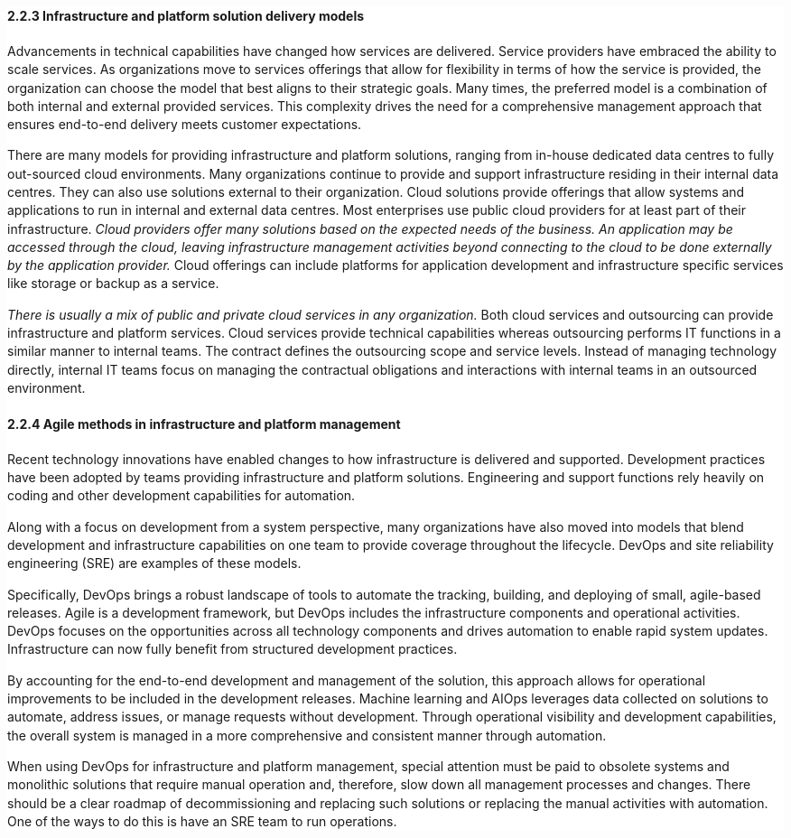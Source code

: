 #### 2.2.3 Infrastructure and platform solution delivery models

Advancements in technical capabilities have changed how services are delivered. Service providers have embraced the ability to scale services. As organizations move to services offerings that allow for flexibility in terms of how the service is provided, the organization can choose the model that best aligns to their strategic goals. Many times, the preferred model is a combination of both internal and external provided services. This complexity drives the need for a comprehensive management approach that ensures end-to-end delivery meets customer expectations.

There are many models for providing infrastructure and platform solutions, ranging from in-house dedicated data centres to fully out-sourced cloud environments. Many organizations continue to provide and support infrastructure residing in their internal data centres. They can also use solutions external to their organization. Cloud solutions provide offerings that allow systems and applications to run in internal and external data centres. Most enterprises use public cloud providers for at least part of their infrastructure. *Cloud providers offer many solutions based on the expected needs of the business. An application may be accessed through the cloud, leaving infrastructure management activities beyond connecting to the cloud to be done externally by the application provider.* Cloud offerings can include platforms for application development and infrastructure specific services like storage or backup as a service.

*There is usually a mix of public and private cloud services in any organization.* Both cloud services and outsourcing can provide infrastructure and platform services. Cloud services provide technical capabilities whereas outsourcing performs IT functions in a similar manner to internal teams. The contract defines the outsourcing scope and service levels. Instead of managing technology directly, internal IT teams focus on managing the contractual obligations and interactions with internal teams in an outsourced environment.

#### 2.2.4 Agile methods in infrastructure and platform management

Recent technology innovations have enabled changes to how infrastructure is delivered and supported. Development practices have been adopted by teams providing infrastructure and platform solutions. Engineering and support functions rely heavily on coding and other development capabilities for automation.

Along with a focus on development from a system perspective, many organizations have also moved into models that blend development and infrastructure capabilities on one team to provide coverage throughout the lifecycle. DevOps and site reliability engineering (SRE) are examples of these models.

Specifically, DevOps brings a robust landscape of tools to automate the tracking, building, and deploying of small, agile-based releases. Agile is a development framework, but DevOps includes the infrastructure components and operational activities. DevOps focuses on the opportunities across all technology components and drives automation to enable rapid system updates. Infrastructure can now fully benefit from structured development practices.

By accounting for the end-to-end development and management of the solution, this approach allows for operational improvements to be included in the development releases. Machine learning and AIOps leverages data collected on solutions to automate, address issues, or manage requests without development. Through operational visibility and development capabilities, the overall system is managed in a more comprehensive and consistent manner through automation.

When using DevOps for infrastructure and platform management, special attention must be paid to obsolete systems and monolithic solutions that require manual operation and, therefore, slow down all management processes and changes. There should be a clear roadmap of decommissioning and replacing such solutions or replacing the manual activities with automation. One of the ways to do this is have an SRE team to run operations.
